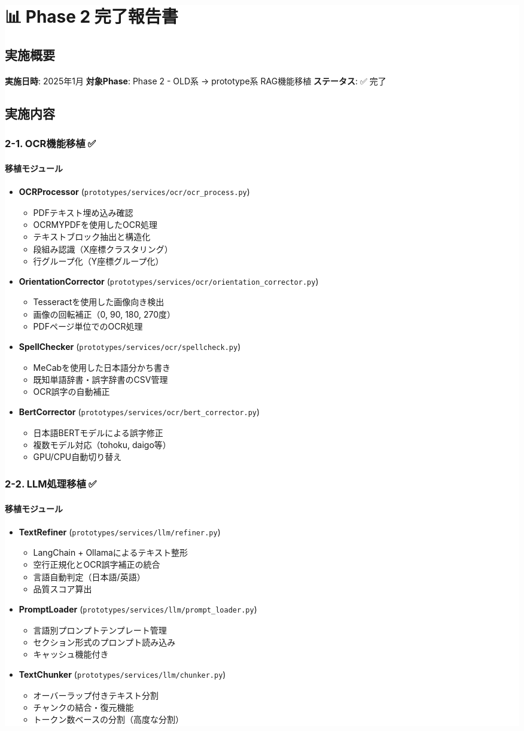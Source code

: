 # 📊 Phase 2 完了報告書

## 実施概要

**実施日時**: 2025年1月
**対象Phase**: Phase 2 - OLD系 → prototype系 RAG機能移植
**ステータス**: ✅ 完了

## 実施内容

### 2-1. OCR機能移植 ✅

#### 移植モジュール
- **OCRProcessor** (`prototypes/services/ocr/ocr_process.py`)
  - PDFテキスト埋め込み確認
  - OCRMYPDFを使用したOCR処理
  - テキストブロック抽出と構造化
  - 段組み認識（X座標クラスタリング）
  - 行グループ化（Y座標グループ化）

- **OrientationCorrector** (`prototypes/services/ocr/orientation_corrector.py`)
  - Tesseractを使用した画像向き検出
  - 画像の回転補正（0, 90, 180, 270度）
  - PDFページ単位でのOCR処理

- **SpellChecker** (`prototypes/services/ocr/spellcheck.py`)
  - MeCabを使用した日本語分かち書き
  - 既知単語辞書・誤字辞書のCSV管理
  - OCR誤字の自動補正

- **BertCorrector** (`prototypes/services/ocr/bert_corrector.py`)
  - 日本語BERTモデルによる誤字修正
  - 複数モデル対応（tohoku, daigo等）
  - GPU/CPU自動切り替え

### 2-2. LLM処理移植 ✅

#### 移植モジュール
- **TextRefiner** (`prototypes/services/llm/refiner.py`)
  - LangChain + Ollamaによるテキスト整形
  - 空行正規化とOCR誤字補正の統合
  - 言語自動判定（日本語/英語）
  - 品質スコア算出

- **PromptLoader** (`prototypes/services/llm/prompt_loader.py`)
  - 言語別プロンプトテンプレート管理
  - セクション形式のプロンプト読み込み
  - キャッシュ機能付き

- **TextChunker** (`prototypes/services/llm/chunker.py`)
  - オーバーラップ付きテキスト分割
  - チャンクの結合・復元機能
  - トークン数ベースの分割（高度な分割）
